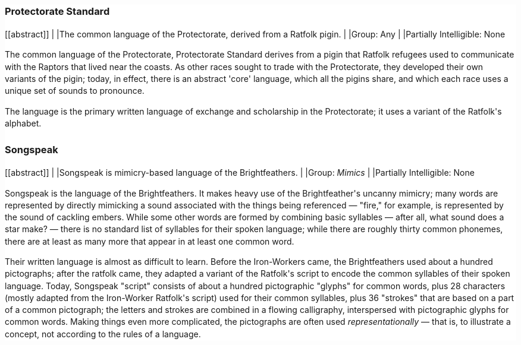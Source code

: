 ### Protectorate Standard

[[abstract]]
|
|The common language of the Protectorate, derived from a Ratfolk pigin.
|
|Group: Any
|
|Partially Intelligible: None

The common language of the Protectorate, Protectorate Standard derives from a pigin that Ratfolk refugees used to communicate with the Raptors that lived near the coasts.
As other races sought to trade with the Protectorate, they developed their own variants of the pigin; today, in effect, there is an abstract 'core' language, which all the pigins share, and which each race uses a unique set of sounds to pronounce.

The language is the primary written language of exchange and scholarship in the Protectorate; it uses a variant of the Ratfolk's alphabet.

### Songspeak

[[abstract]]
|
|Songspeak is mimicry-based language of the Brightfeathers.
|
|Group: *Mimics*
|
|Partially Intelligible: None

Songspeak is the language of the Brightfeathers.
It makes heavy use of the Brightfeather's uncanny mimicry; many words are represented by directly mimicking a sound associated with the things being referenced — "fire," for example, is represented by the sound of cackling embers.
While some other words are formed by combining basic syllables — after all, what sound does a star make? — there is no standard list of syllables for their spoken language; while there are roughly thirty common phonemes, there are at least as many more that appear in at least one common word.

Their written language is almost as difficult to learn.
Before the Iron-Workers came, the Brightfeathers used about a hundred pictographs; after the ratfolk came, they adapted a variant of the Ratfolk's script to encode the common syllables of their spoken language.
Today, Songspeak "script" consists of about a hundred pictographic "glyphs" for common words, plus 28 characters (mostly adapted from the Iron-Worker Ratfolk's script) used for their common syllables, plus 36 "strokes" that are based on a part of a common pictograph; the letters and strokes are combined in a flowing calligraphy, interspersed with pictographic glyphs for common words.
Making things even more complicated, the pictographs are often used *representationally* — that is, to illustrate a concept, not according to the rules of a language.
